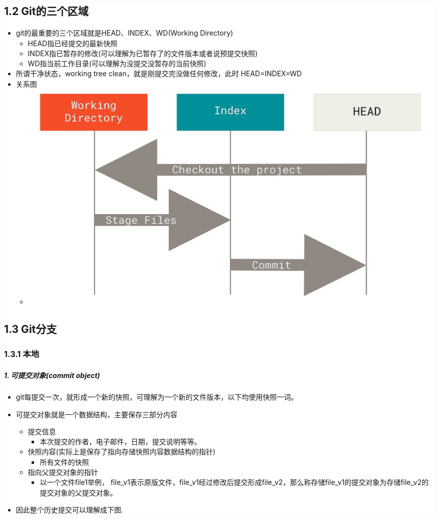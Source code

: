 

## 1.2 Git的三个区域

* git的最重要的三个区域就是HEAD、INDEX、WD(Working Directory)
  * HEAD指已经提交的最新快照
  * INDEX指已暂存的修改(可以理解为已暂存了的文件版本或者说预提交快照)
  * WD指当前工作目录(可以理解为没提交没暂存的当前快照)
* 所谓干净状态，working tree clean，就是刚提交完没做任何修改，此时 HEAD=INDEX=WD
* 关系图
  * ![](pics/Git/threeField.png)

## 1.3 Git分支

### 1.3.1 本地

##### 1. 可提交对象(commit object)

* git每提交一次，就形成一个新的快照，可理解为一个新的文件版本，以下均使用快照一词。

* 可提交对象就是一个数据结构，主要保存三部分内容
  * 提交信息
    * 本次提交的作者，电子邮件，日期，提交说明等等。
  * 快照内容(实际上是保存了指向存储快照内容数据结构的指针)
    * 所有文件的快照
  * 指向父提交对象的指针
    * 以一个文件file1举例， file_v1表示原版文件，file_v1经过修改后提交形成file_v2，那么称存储file_v1的提交对象为存储file_v2的提交对象的父提交对象。
* 因此整个历史提交可以理解成下图.